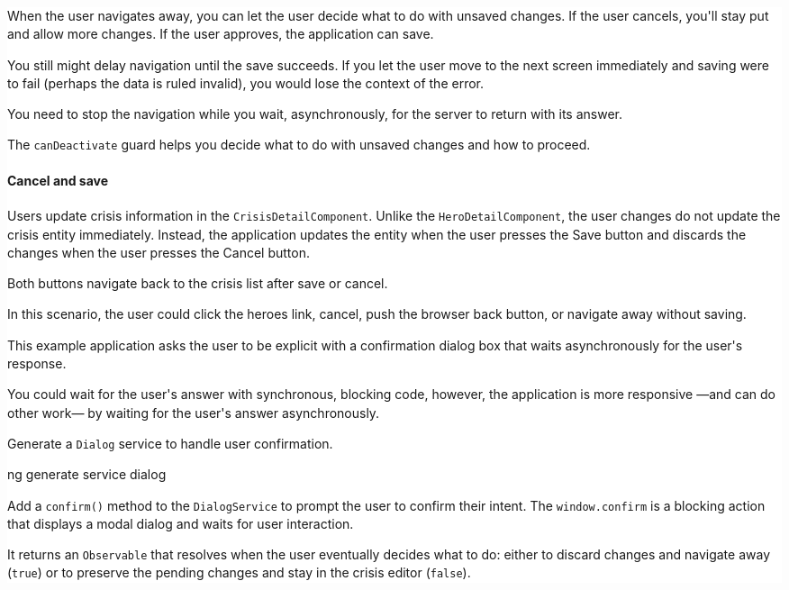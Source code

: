 When the user navigates away, you can let the user decide what to do with unsaved changes.
If the user cancels, you'll stay put and allow more changes.
If the user approves, the application can save.

You still might delay navigation until the save succeeds.
If you let the user move to the next screen immediately and saving were to fail \(perhaps the data is ruled invalid\), you would lose the context of the error.

You need to stop the navigation while you wait, asynchronously, for the server to return with its answer.

The `canDeactivate` guard helps you decide what to do with unsaved changes and how to proceed.

<a id="cancel-save"></a>

#### Cancel and save

Users update crisis information in the `CrisisDetailComponent`.
Unlike the `HeroDetailComponent`, the user changes do not update the crisis entity immediately.
Instead, the application updates the entity when the user presses the Save button and discards the changes when the user presses the Cancel button.

Both buttons navigate back to the crisis list after save or cancel.

<code-example header="src/app/crisis-center/crisis-detail/crisis-detail.component.ts (cancel and save methods)" path="router/src/app/crisis-center/crisis-detail/crisis-detail.component.ts" region="cancel-save"></code-example>

In this scenario, the user could click the heroes link, cancel, push the browser back button, or navigate away without saving.

This example application asks the user to be explicit with a confirmation dialog box that waits asynchronously for the user's
response.

<div class="alert is-helpful">

You could wait for the user's answer with synchronous, blocking code, however, the application is more responsive &mdash;and can do other work&mdash; by waiting for the user's answer asynchronously.

</div>

Generate a `Dialog` service to handle user confirmation.

<code-example format="shell" language="shell">

ng generate service dialog

</code-example>

Add a `confirm()` method to the `DialogService` to prompt the user to confirm their intent.
The `window.confirm` is a blocking action that displays a modal dialog and waits for user interaction.

<code-example header="src/app/dialog.service.ts" path="router/src/app/dialog.service.ts"></code-example>

It returns an `Observable` that resolves when the user eventually decides what to do: either to discard changes and navigate away \(`true`\) or to preserve the pending changes and stay in the crisis editor \(`false`\).

